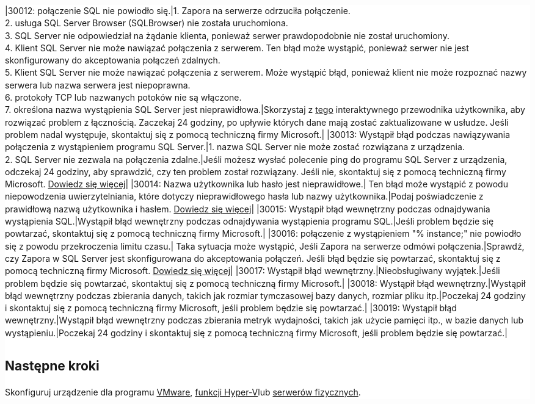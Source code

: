 |30012: połączenie SQL nie powiodło się.|1. Zapora na serwerze odrzuciła połączenie.<br/>2. usługa SQL Server Browser (SQLBrowser) nie została uruchomiona.<br/>3. SQL Server nie odpowiedział na żądanie klienta, ponieważ serwer prawdopodobnie nie został uruchomiony.<br/>4. Klient SQL Server nie może nawiązać połączenia z serwerem. Ten błąd może wystąpić, ponieważ serwer nie jest skonfigurowany do akceptowania połączeń zdalnych.<br/>5. Klient SQL Server nie może nawiązać połączenia z serwerem. Może wystąpić błąd, ponieważ klient nie może rozpoznać nazwy serwera lub nazwa serwera jest niepoprawna.<br/>6. protokoły TCP lub nazwanych potoków nie są włączone.<br/>7. określona nazwa wystąpienia SQL Server jest nieprawidłowa.|Skorzystaj z [tego](https://go.microsoft.com/fwlink/?linkid=2153317) interaktywnego przewodnika użytkownika, aby rozwiązać problem z łącznością. Zaczekaj 24 godziny, po upływie których dane mają zostać zaktualizowane w usłudze. Jeśli problem nadal występuje, skontaktuj się z pomocą techniczną firmy Microsoft.|
|30013: Wystąpił błąd podczas nawiązywania połączenia z wystąpieniem programu SQL Server.|1. nazwa SQL Server nie może zostać rozwiązana z urządzenia.<br/>2. SQL Server nie zezwala na połączenia zdalne.|Jeśli możesz wysłać polecenie ping do programu SQL Server z urządzenia, odczekaj 24 godziny, aby sprawdzić, czy ten problem został rozwiązany. Jeśli nie, skontaktuj się z pomocą techniczną firmy Microsoft. [Dowiedz się więcej](https://go.microsoft.com/fwlink/?linkid=2153316)|
|30014: Nazwa użytkownika lub hasło jest nieprawidłowe.| Ten błąd może wystąpić z powodu niepowodzenia uwierzytelniania, które dotyczy nieprawidłowego hasła lub nazwy użytkownika.|Podaj poświadczenie z prawidłową nazwą użytkownika i hasłem. [Dowiedz się więcej](https://go.microsoft.com/fwlink/?linkid=2153315)|
|30015: Wystąpił błąd wewnętrzny podczas odnajdywania wystąpienia SQL.|Wystąpił błąd wewnętrzny podczas odnajdywania wystąpienia programu SQL.|Jeśli problem będzie się powtarzać, skontaktuj się z pomocą techniczną firmy Microsoft.|
|30016: połączenie z wystąpieniem "% instance;" nie powiodło się z powodu przekroczenia limitu czasu.| Taka sytuacja może wystąpić, Jeśli Zapora na serwerze odmówi połączenia.|Sprawdź, czy Zapora w SQL Server jest skonfigurowana do akceptowania połączeń. Jeśli błąd będzie się powtarzać, skontaktuj się z pomocą techniczną firmy Microsoft. [Dowiedz się więcej](https://go.microsoft.com/fwlink/?linkid=2153611)|
|30017: Wystąpił błąd wewnętrzny.|Nieobsługiwany wyjątek.|Jeśli problem będzie się powtarzać, skontaktuj się z pomocą techniczną firmy Microsoft.|
|30018: Wystąpił błąd wewnętrzny.|Wystąpił błąd wewnętrzny podczas zbierania danych, takich jak rozmiar tymczasowej bazy danych, rozmiar pliku itp.|Poczekaj 24 godziny i skontaktuj się z pomocą techniczną firmy Microsoft, jeśli problem będzie się powtarzać.|
|30019: Wystąpił błąd wewnętrzny.|Wystąpił błąd wewnętrzny podczas zbierania metryk wydajności, takich jak użycie pamięci itp., w bazie danych lub wystąpieniu.|Poczekaj 24 godziny i skontaktuj się z pomocą techniczną firmy Microsoft, jeśli problem będzie się powtarzać.|

## <a name="next-steps"></a>Następne kroki

Skonfiguruj urządzenie dla programu [VMware](how-to-set-up-appliance-vmware.md), [funkcji Hyper-V](how-to-set-up-appliance-hyper-v.md)lub [serwerów fizycznych](how-to-set-up-appliance-physical.md).
